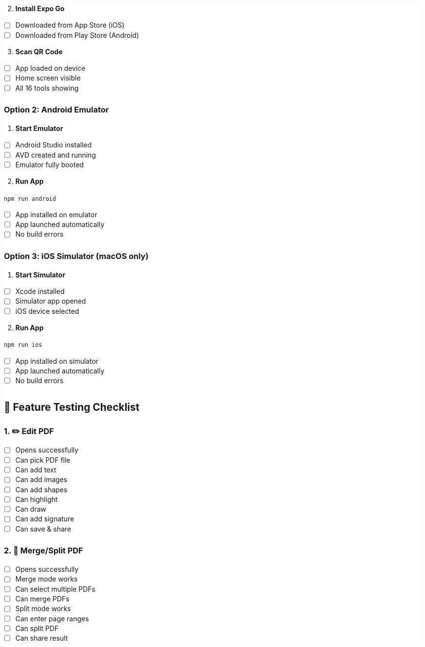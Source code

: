 2. **Install Expo Go**
- [ ] Downloaded from App Store (iOS)
- [ ] Downloaded from Play Store (Android)

3. **Scan QR Code**
- [ ] App loaded on device
- [ ] Home screen visible
- [ ] All 16 tools showing

### Option 2: Android Emulator

1. **Start Emulator**
- [ ] Android Studio installed
- [ ] AVD created and running
- [ ] Emulator fully booted

2. **Run App**
```bash
npm run android
```
- [ ] App installed on emulator
- [ ] App launched automatically
- [ ] No build errors

### Option 3: iOS Simulator (macOS only)

1. **Start Simulator**
- [ ] Xcode installed
- [ ] Simulator app opened
- [ ] iOS device selected

2. **Run App**
```bash
npm run ios
```
- [ ] App installed on simulator
- [ ] App launched automatically
- [ ] No build errors

## 🧪 Feature Testing Checklist

### 1. ✏️ Edit PDF
- [ ] Opens successfully
- [ ] Can pick PDF file
- [ ] Can add text
- [ ] Can add images
- [ ] Can add shapes
- [ ] Can highlight
- [ ] Can draw
- [ ] Can add signature
- [ ] Can save & share

### 2. 🔀 Merge/Split PDF
- [ ] Opens successfully
- [ ] Merge mode works
- [ ] Can select multiple PDFs
- [ ] Can merge PDFs
- [ ] Split mode works
- [ ] Can enter page ranges
- [ ] Can split PDF
- [ ] Can share result
